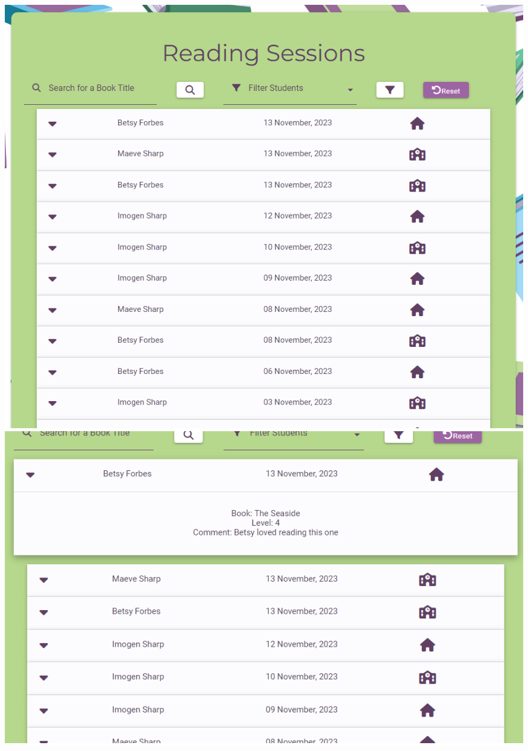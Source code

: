 ![screenshot](documentation/features/reading_sessions.png)
![screenshot](documentation/features/collapsible1.png)